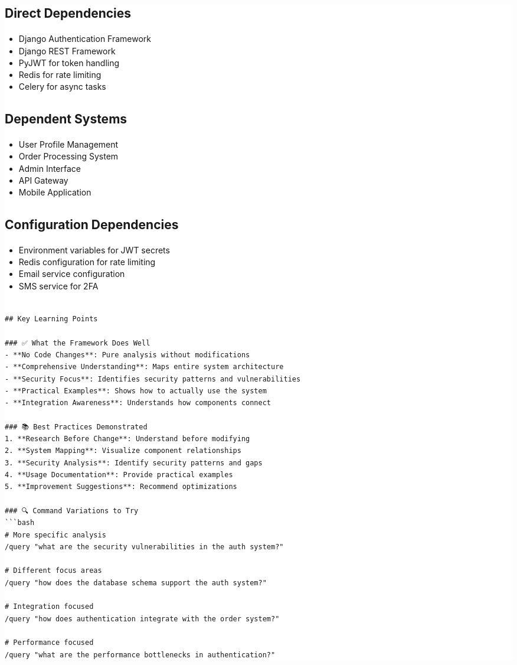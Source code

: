 ## Direct Dependencies
- Django Authentication Framework
- Django REST Framework
- PyJWT for token handling
- Redis for rate limiting
- Celery for async tasks

## Dependent Systems
- User Profile Management
- Order Processing System
- Admin Interface
- API Gateway
- Mobile Application

## Configuration Dependencies
- Environment variables for JWT secrets
- Redis configuration for rate limiting
- Email service configuration
- SMS service for 2FA
```

## Key Learning Points

### ✅ What the Framework Does Well
- **No Code Changes**: Pure analysis without modifications
- **Comprehensive Understanding**: Maps entire system architecture
- **Security Focus**: Identifies security patterns and vulnerabilities
- **Practical Examples**: Shows how to actually use the system
- **Integration Awareness**: Understands how components connect

### 📚 Best Practices Demonstrated
1. **Research Before Change**: Understand before modifying
2. **System Mapping**: Visualize component relationships
3. **Security Analysis**: Identify security patterns and gaps
4. **Usage Documentation**: Provide practical examples
5. **Improvement Suggestions**: Recommend optimizations

### 🔍 Command Variations to Try
```bash
# More specific analysis
/query "what are the security vulnerabilities in the auth system?"

# Different focus areas
/query "how does the database schema support the auth system?"

# Integration focused
/query "how does authentication integrate with the order system?"

# Performance focused
/query "what are the performance bottlenecks in authentication?"
```
